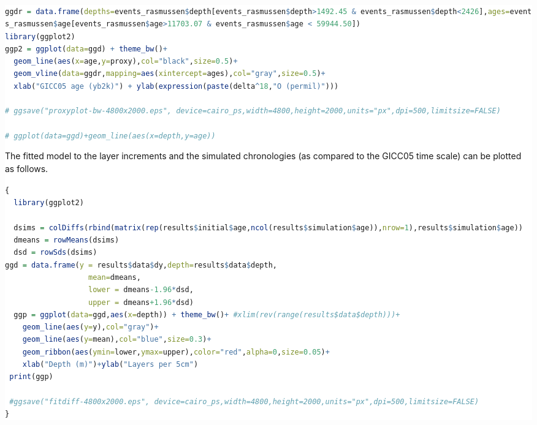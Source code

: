 ```r
ggdr = data.frame(depths=events_rasmussen$depth[events_rasmussen$depth>1492.45 & events_rasmussen$depth<2426],ages=events_rasmussen$age[events_rasmussen$age>11703.07 & events_rasmussen$age < 59944.50])
library(ggplot2)
ggp2 = ggplot(data=ggd) + theme_bw()+
  geom_line(aes(x=age,y=proxy),col="black",size=0.5)+
  geom_vline(data=ggdr,mapping=aes(xintercept=ages),col="gray",size=0.5)+
  xlab("GICC05 age (yb2k)") + ylab(expression(paste(delta^18,"O (permil)")))
  
# ggsave("proxyplot-bw-4800x2000.eps", device=cairo_ps,width=4800,height=2000,units="px",dpi=500,limitsize=FALSE)

# ggplot(data=ggd)+geom_line(aes(x=depth,y=age))

```

The fitted model to the layer increments and the simulated chronologies (as compared to the GICC05 time scale) can be plotted as follows.


```r
{
  library(ggplot2)
  
  dsims = colDiffs(rbind(matrix(rep(results$initial$age,ncol(results$simulation$age)),nrow=1),results$simulation$age))
  dmeans = rowMeans(dsims)
  dsd = rowSds(dsims)
ggd = data.frame(y = results$data$dy,depth=results$data$depth,
                   mean=dmeans,
                   lower = dmeans-1.96*dsd,
                   upper = dmeans+1.96*dsd)
  ggp = ggplot(data=ggd,aes(x=depth)) + theme_bw()+ #xlim(rev(range(results$data$depth)))+
    geom_line(aes(y=y),col="gray")+
    geom_line(aes(y=mean),col="blue",size=0.3)+
    geom_ribbon(aes(ymin=lower,ymax=upper),color="red",alpha=0,size=0.05)+
    xlab("Depth (m)")+ylab("Layers per 5cm")
 print(ggp) 
 
 #ggsave("fitdiff-4800x2000.eps", device=cairo_ps,width=4800,height=2000,units="px",dpi=500,limitsize=FALSE)
}
```

